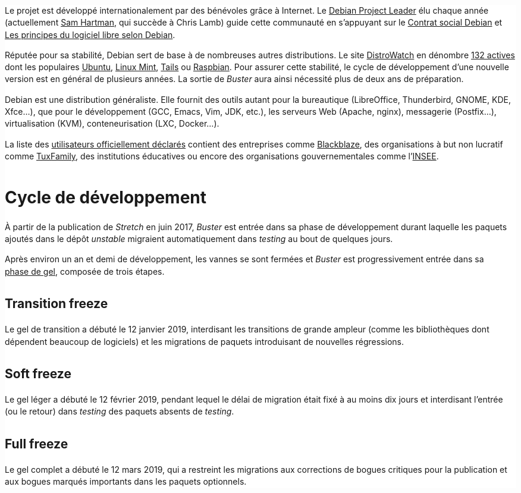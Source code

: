Le projet est développé internationalement par des bénévoles grâce à Internet. Le [Debian Project Leader](https://www.debian.org/devel/leader) élu chaque année  (actuellement [Sam Hartman](https://linuxfr.org/news/sam-hartman-a-ete-elu-dpl-2019-debian-project-leader), qui succède à Chris Lamb) guide cette communauté en s’appuyant sur le [Contrat social Debian](https://www.debian.org/social_contract) et [Les principes du logiciel libre selon Debian](https://www.debian.org/social_contract#guidelines).
    
Réputée pour sa stabilité, Debian sert de base à de nombreuses autres distributions. Le site [DistroWatch](https://fr.wikipedia.org/wiki/DistroWatch) en dénombre [132 actives](https://distrowatch.com/search.php?ostype=All&category=All&origin=All&basedon=Debian&notbasedon=None&desktop=All&architecture=All&status=Active) dont les populaires [Ubuntu](https://ubuntu.com/), [Linux Mint](https://linuxmint.com/), [Tails](https://tails.boum.org/index.fr.html) ou [Raspbian](https://www.raspberrypi.org/downloads/raspbian/).
Pour assurer cette stabilité, le cycle de développement d’une nouvelle version est en général de plusieurs années. La sortie de _Buster_ aura ainsi nécessité plus de deux ans de préparation.
    
Debian est une distribution généraliste. Elle fournit des outils autant pour la bureautique (LibreOffice, Thunderbird, GNOME, KDE,  Xfce…), que pour le développement (GCC, Emacs, Vim, JDK, etc.), les serveurs Web (Apache, nginx), messagerie (Postfix…), virtualisation (KVM), conteneurisation (LXC, Docker…).
    
La liste des [utilisateurs officiellement déclarés](https://www.debian.org/users/) contient des entreprises comme [Blackblaze](https://www.debian.org/users/com/backblaze), des organisations à but non lucratif comme [TuxFamily](https://www.debian.org/users/org/tuxfamily), des institutions éducatives ou encore des organisations gouvernementales comme l’[INSEE](https://www.debian.org/users/gov/insee).


Cycle de développement
======================
À partir de la publication de _Stretch_ en juin 2017, _Buster_ est entrée dans sa phase de développement durant laquelle les paquets ajoutés dans le dépôt _unstable_ migraient automatiquement dans _testing_ au bout de quelques jours.
    
Après environ un an et demi de développement, les vannes se sont fermées et _Buster_ est progressivement entrée dans sa [phase de gel](https://release.debian.org/buster/freeze_policy.html), composée de trois étapes.


Transition freeze
-----------------
Le gel de transition a débuté le 12 janvier 2019, interdisant les transitions de grande ampleur (comme les bibliothèques dont dépendent beaucoup de logiciels) et les migrations de paquets introduisant de nouvelles régressions.


Soft freeze
-----------
Le gel léger a débuté le 12 février 2019, pendant lequel le délai de migration était fixé à au moins dix jours et interdisant l’entrée (ou le retour) dans _testing_ des paquets absents de _testing_.


Full freeze
-----------
Le gel complet a débuté le 12 mars 2019, qui a restreint les migrations aux corrections de bogues critiques pour la publication et aux bogues marqués importants dans les paquets optionnels.
    
